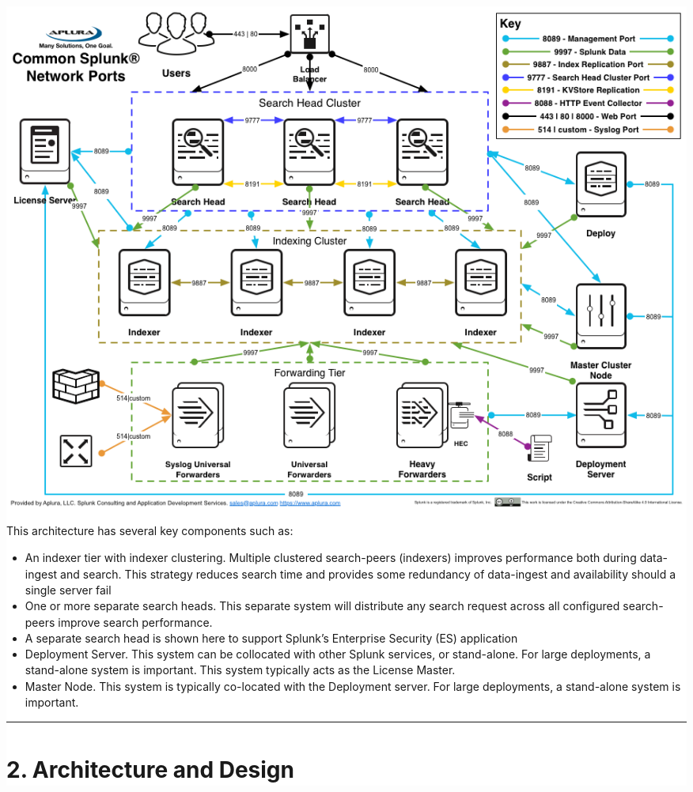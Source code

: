 ![splunk_common_ports](/assets/images/splunk_common_ports.png)

This architecture has several key components such as:

*   An indexer tier with indexer clustering. Multiple clustered search-peers (indexers) improves performance both during data-ingest and search. This strategy reduces search time and provides some redundancy of data-ingest and availability should a single server fail
*   One or more separate search heads. This separate system will distribute any search request across all configured search-peers improve search performance.
*   A separate search head is shown here to support Splunk’s Enterprise Security (ES) application
*   Deployment Server. This system can be collocated with other Splunk services, or stand-alone. For large deployments, a stand-alone system is important. This system typically acts as the License Master.
*   Master Node. This system is typically co-located with the Deployment server. For large deployments, a stand-alone system is important.

---

# 2\. Architecture and Design
